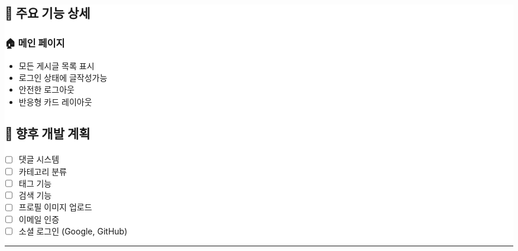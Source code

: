 ## 🎯 주요 기능 상세

### 🏠 메인 페이지
- 모든 게시글 목록 표시
- 로그인 상태에 글작성가능
- 안전한 로그아웃
- 반응형 카드 레이아웃

## 🌟 향후 개발 계획

- [ ] 댓글 시스템
- [ ] 카테고리 분류
- [ ] 태그 기능
- [ ] 검색 기능
- [ ] 프로필 이미지 업로드
- [ ] 이메일 인증
- [ ] 소셜 로그인 (Google, GitHub)

---



